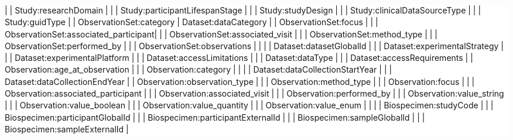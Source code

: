 |                                     | Study:researchDomain                |
|                                     | Study:participantLifespanStage      |
|                                     | Study:studyDesign                   |
|                                     | Study:clinicalDataSourceType        |
|                                     | Study:guidType                      |
| ObservationSet:category             | Dataset:dataCategory                |
| ObservationSet:focus                |                                     |
| ObservationSet:associated_participant|                                    |
| ObservationSet:associated_visit     |                                     |
| ObservationSet:method_type          |                                     |
| ObservationSet:performed_by         |                                     |
| ObservationSet:observations         |                                     |
|                                     | Dataset:datasetGlobalId             |
|                                     | Dataset:experimentalStrategy        |
|                                     | Dataset:experimentalPlatform        |
|                                     | Dataset:accessLimitations           |
|                                     | Dataset:dataType                    |
|                                     | Dataset:accessRequirements          |
| Observation:age_at_observation      |                                     |
| Observation:category                |                                     |
|                                     | Dataset:dataCollectionStartYear     |
|                                     | Dataset:dataCollectionEndYear       |
| Observation:observation_type        |                                     |
| Observation:method_type             |                                     |
| Observation:focus                   |                                     |
| Observation:associated_participant  |                                     |
| Observation:associated_visit        |                                     |
| Observation:performed_by            |                                     |
| Observation:value_string            |                                     |
| Observation:value_boolean           |                                     |
| Observation:value_quantity          |                                     |
| Observation:value_enum              |                                     |
|                                     | Biospecimen:studyCode               |
|                                     | Biospecimen:participantGlobalId     |
|                                     | Biospecimen:participantExternalId   |
|                                     | Biospecimen:sampleGlobalId          |
|                                     | Biospecimen:sampleExternalId        |
